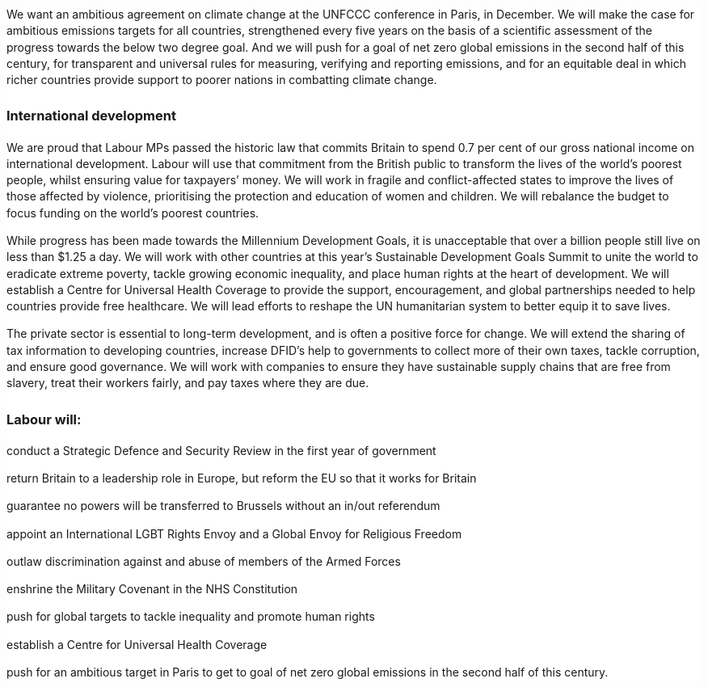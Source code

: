 We want an ambitious agreement on climate change at the UNFCCC conference in Paris, in December. We will make the case for ambitious emissions targets for all countries, strengthened every five years on the basis of a scientific assessment of the progress towards the below two degree goal. And we will push for a goal of net zero global emissions in the second half of this century, for transparent and universal rules for measuring, verifying and reporting emissions, and for an equitable deal in which richer countries provide support to poorer nations in combatting climate change.

<a class="page"/>

### International development

We are proud that Labour MPs passed the historic law that commits Britain to spend 0.7 per cent of our gross national income on international development. Labour will use that commitment from the British public to transform the lives of the world’s poorest people, whilst ensuring value for taxpayers’ money. We will work in fragile and conflict-affected states to improve the lives of those affected by violence, prioritising the protection and education of women and children. We will rebalance the budget to focus funding on the world’s poorest countries.

While progress has been made towards the Millennium Development Goals, it is unacceptable that over a billion people still live on less than $1.25 a day. We will work with other countries at this year’s Sustainable Development Goals Summit to unite the world to eradicate extreme poverty, tackle growing economic inequality, and place human rights at the heart of development. We will establish a Centre for Universal Health Coverage to provide the support, encouragement, and global partnerships needed to help countries provide free healthcare. We will lead efforts to reshape the UN humanitarian system to better equip it to save lives.

The private sector is essential to long-term development, and is often a positive force for change. We will extend the sharing of tax information to developing countries, increase DFID’s help to governments to collect more of their own taxes, tackle corruption, and ensure good governance. We will work with companies to ensure they have sustainable supply chains that are free from slavery, treat their workers fairly, and pay taxes where they are due.

<a class="page"/>

### Labour will:

conduct a Strategic Defence and Security Review in the first year of government

return Britain to a leadership role in Europe, but reform the EU so that it works for Britain

guarantee no powers will be transferred to Brussels without an in/out referendum

appoint an International LGBT Rights Envoy and a Global Envoy for Religious Freedom

outlaw discrimination against and abuse of members of the Armed Forces

enshrine the Military Covenant in the NHS Constitution

push for global targets to tackle inequality and promote human rights

establish a Centre for Universal Health Coverage

push for an ambitious target in Paris to get to goal of net zero global emissions in the second half of this century.

<a class="page"/>

<a class="page"/>
